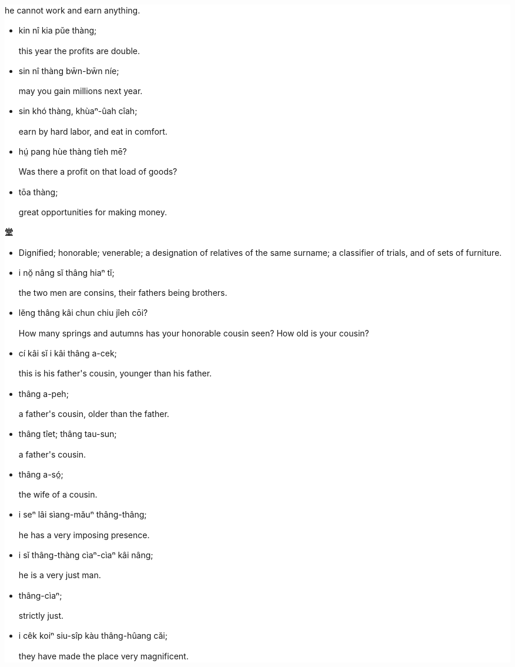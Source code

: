  he cannot work and earn anything.

- kin nî kia pŭe thàng;

  this year the profits are double.

- sin nî thàng bw̄n-bw̄n níe;

  may you gain millions next year.

- sin khó thàng, khùaⁿ-ûah cîah;

  earn by hard labor, and eat in comfort.

- hṳ́ pang hùe thàng tîeh mē?

  Was there a profit on that load of goods?

- tōa thàng;

  great opportunities for making money.

**堂**
- Dignified; honorable; venerable; a designation of  relatives of the same surname; a classifier of trials, and of sets of  furniture.

- i nŏ̤ nâng sĭ thâng hiaⁿ tĭ;

  the two men are consins, their fathers being brothers.

- lĕng thâng kâi chun chiu jîeh cōi?

  How many springs and autumns has your honorable cousin seen? How old is your cousin?

- cí kâi sĭ i kâi thâng a-cek;

  this is his father's cousin, younger than his father.

- thâng a-peh;

  a father's cousin, older than the father.

- thâng tîet; thâng tau-sun;

  a father's cousin.

- thâng a-só̤;

  the wife of a cousin.

- i seⁿ lâi sìang-măuⁿ thâng-thâng;

  he has a very imposing presence.

- i sĭ thâng-thàng cìaⁿ-cìaⁿ kâi nâng;

  he is a very just man.

- thâng-cìaⁿ;

  strictly just.

- i cêk koiⁿ siu-sîp kàu thâng-hûang căi;

  they have made the place very magnificent.
